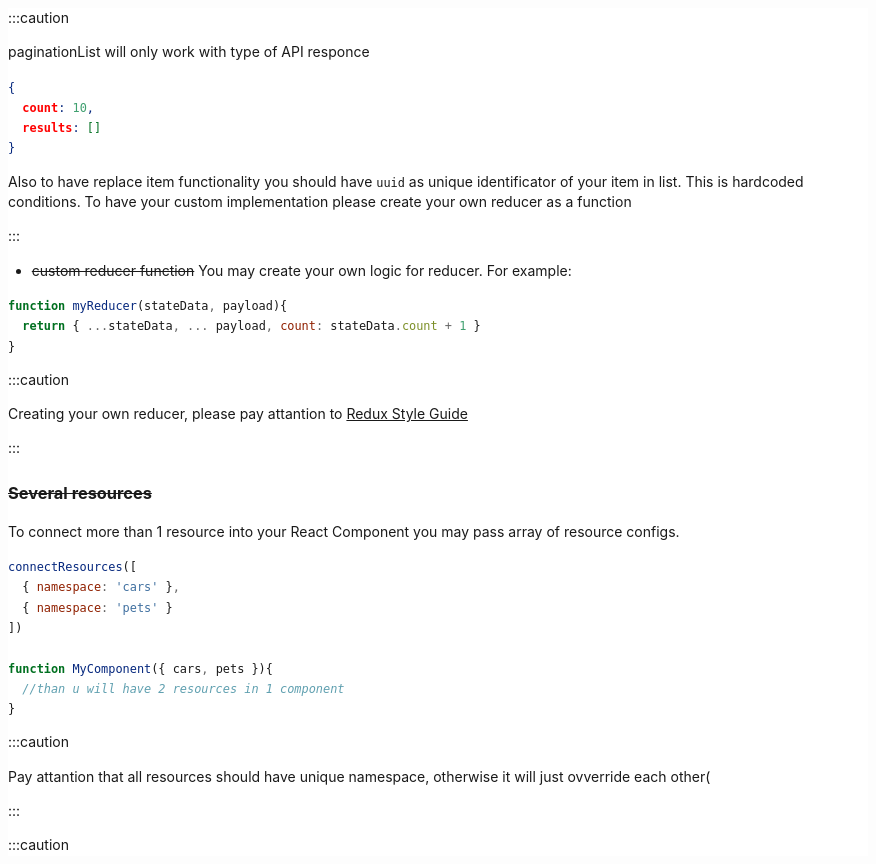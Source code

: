 ```javascript

```


:::caution

paginationList will only work with type of API responce
```json
{
  count: 10,
  results: []
}
```
Also to have replace item functionality you should have `uuid` as unique identificator of your item in list. This is hardcoded conditions.
To have your custom implementation please create your own reducer as a function

:::

- ~~custom reducer function~~
You may create your own logic for reducer. For example:

```javascript
function myReducer(stateData, payload){
  return { ...stateData, ... payload, count: stateData.count + 1 }
}
```

:::caution

Creating your own reducer, please pay attantion to [Redux Style Guide](https://redux.js.org/style-guide/style-guide)

:::


### ~~Several resources~~

To connect more than 1 resource into your React Component you may pass array of resource configs.

```javascript
connectResources([
  { namespace: 'cars' },
  { namespace: 'pets' }
])

function MyComponent({ cars, pets }){
  //than u will have 2 resources in 1 component
}
```

:::caution

Pay attantion that all resources should have unique namespace, otherwise it will just ovverride each other(

:::

:::caution
